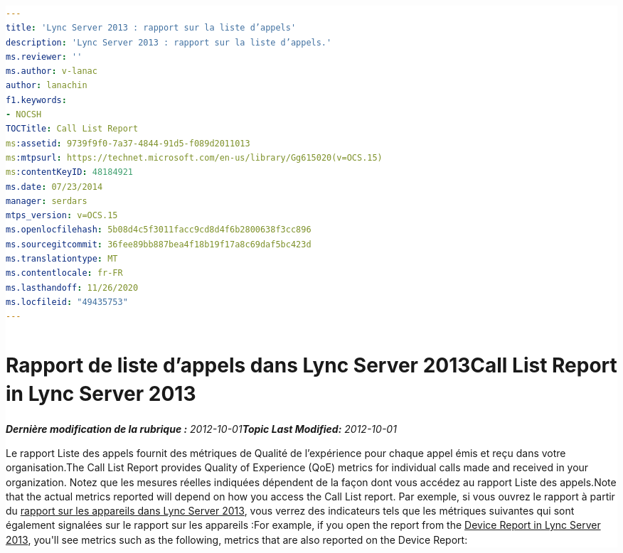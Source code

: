 ```yaml
---
title: 'Lync Server 2013 : rapport sur la liste d’appels'
description: 'Lync Server 2013 : rapport sur la liste d’appels.'
ms.reviewer: ''
ms.author: v-lanac
author: lanachin
f1.keywords:
- NOCSH
TOCTitle: Call List Report
ms:assetid: 9739f9f0-7a37-4844-91d5-f089d2011013
ms:mtpsurl: https://technet.microsoft.com/en-us/library/Gg615020(v=OCS.15)
ms:contentKeyID: 48184921
ms.date: 07/23/2014
manager: serdars
mtps_version: v=OCS.15
ms.openlocfilehash: 5b08d4c5f3011facc9cd8d4f6b2800638f3cc896
ms.sourcegitcommit: 36fee89bb887bea4f18b19f17a8c69daf5bc423d
ms.translationtype: MT
ms.contentlocale: fr-FR
ms.lasthandoff: 11/26/2020
ms.locfileid: "49435753"
---
```

# <a name="call-list-report-in-lync-server-2013"></a><span data-ttu-id="62b20-103">Rapport de liste d’appels dans Lync Server 2013</span><span class="sxs-lookup"><span data-stu-id="62b20-103">Call List Report in Lync Server 2013</span></span>

<div data-xmlns="http://www.w3.org/1999/xhtml">

<div class="topic" data-xmlns="http://www.w3.org/1999/xhtml" data-msxsl="urn:schemas-microsoft-com:xslt" data-cs="https://msdn.microsoft.com/">

<div data-asp="https://msdn2.microsoft.com/asp">



</div>

<div id="mainSection">

<div id="mainBody"><span data-ttu-id="62b20-104">

<span> </span></span><span class="sxs-lookup"><span data-stu-id="62b20-104">

<span> </span></span></span>

<span data-ttu-id="62b20-105">_**Dernière modification de la rubrique :** 2012-10-01_</span><span class="sxs-lookup"><span data-stu-id="62b20-105">_**Topic Last Modified:** 2012-10-01_</span></span>

<span data-ttu-id="62b20-106">Le rapport Liste des appels fournit des métriques de Qualité de l’expérience pour chaque appel émis et reçu dans votre organisation.</span><span class="sxs-lookup"><span data-stu-id="62b20-106">The Call List Report provides Quality of Experience (QoE) metrics for individual calls made and received in your organization.</span></span> <span data-ttu-id="62b20-107">Notez que les mesures réelles indiquées dépendent de la façon dont vous accédez au rapport Liste des appels.</span><span class="sxs-lookup"><span data-stu-id="62b20-107">Note that the actual metrics reported will depend on how you access the Call List report.</span></span> <span data-ttu-id="62b20-108">Par exemple, si vous ouvrez le rapport à partir du [rapport sur les appareils dans Lync Server 2013](lync-server-2013-device-report.md), vous verrez des indicateurs tels que les métriques suivantes qui sont également signalées sur le rapport sur les appareils :</span><span class="sxs-lookup"><span data-stu-id="62b20-108">For example, if you open the report from the [Device Report in Lync Server 2013](lync-server-2013-device-report.md), you'll see metrics such as the following, metrics that are also reported on the Device Report:</span></span>

